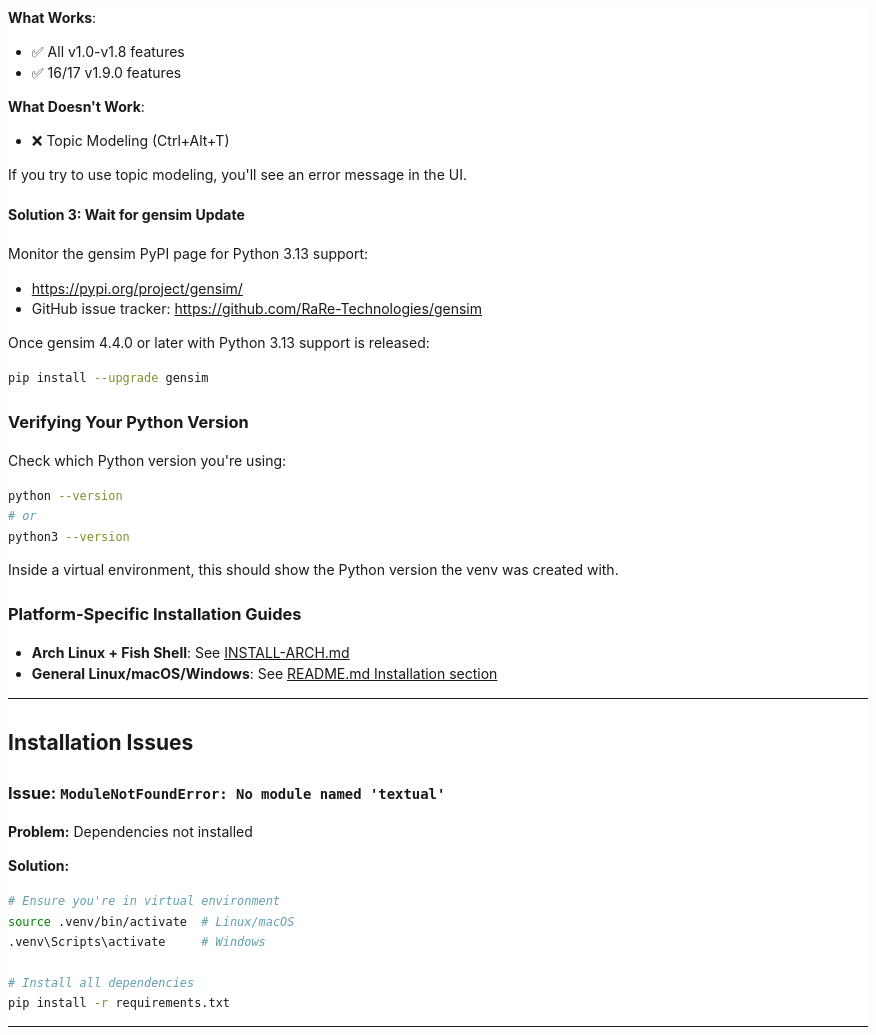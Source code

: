 **What Works**:
- ✅ All v1.0-v1.8 features
- ✅ 16/17 v1.9.0 features

**What Doesn't Work**:
- ❌ Topic Modeling (Ctrl+Alt+T)

If you try to use topic modeling, you'll see an error message in the UI.

#### Solution 3: Wait for gensim Update

Monitor the gensim PyPI page for Python 3.13 support:
- https://pypi.org/project/gensim/
- GitHub issue tracker: https://github.com/RaRe-Technologies/gensim

Once gensim 4.4.0 or later with Python 3.13 support is released:
```bash
pip install --upgrade gensim
```

### Verifying Your Python Version

Check which Python version you're using:
```bash
python --version
# or
python3 --version
```

Inside a virtual environment, this should show the Python version the venv was created with.

### Platform-Specific Installation Guides

- **Arch Linux + Fish Shell**: See [INSTALL-ARCH.md](../INSTALL-ARCH.md)
- **General Linux/macOS/Windows**: See [README.md Installation section](../README.md#-installation)

---

## Installation Issues

### Issue: `ModuleNotFoundError: No module named 'textual'`

**Problem:** Dependencies not installed

**Solution:**
```bash
# Ensure you're in virtual environment
source .venv/bin/activate  # Linux/macOS
.venv\Scripts\activate     # Windows

# Install all dependencies
pip install -r requirements.txt
```

---
